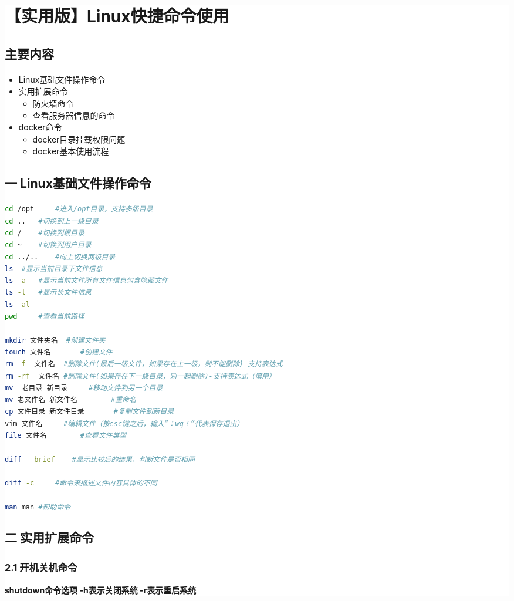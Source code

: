 # 【实用版】Linux快捷命令使用

## 主要内容

- Linux基础文件操作命令
- 实用扩展命令
  - 防火墙命令
  - 查看服务器信息的命令
- docker命令
  - docker目录挂载权限问题
  - docker基本使用流程

## 一 Linux基础文件操作命令

```sh
cd /opt		#进入/opt目录，支持多级目录
cd ..	#切换到上一级目录
cd /	#切换到根目录
cd ~	#切换到用户目录
cd ../..	#向上切换两级目录
ls	#显示当前目录下文件信息
ls -a	#显示当前文件所有文件信息包含隐藏文件
ls -l	#显示长文件信息
ls -al
pwd		#查看当前路径	

mkdir 文件夹名	#创建文件夹
touch 文件名		#创建文件
rm -f  文件名 	#删除文件(最后一级文件，如果存在上一级，则不能删除)-支持表达式
rm -rf  文件名	#删除文件(如果存在下一级目录，则一起删除)-支持表达式（慎用）
mv  老目录 新目录		#移动文件到另一个目录
mv 老文件名 新文件名		#重命名
cp 文件目录 新文件目录		#复制文件到新目录
vim 文件名		#编辑文件（按esc键之后，输入“：wq！”代表保存退出）
file 文件名		#查看文件类型

diff --brief	#显示比较后的结果，判断文件是否相同

diff -c		#命令来描述文件内容具体的不同

man man #帮助命令
```

## 二 实用扩展命令

### 2.1 开机关机命令 ###

**shutdown命令选项  -h表示关闭系统  -r表示重启系统**
